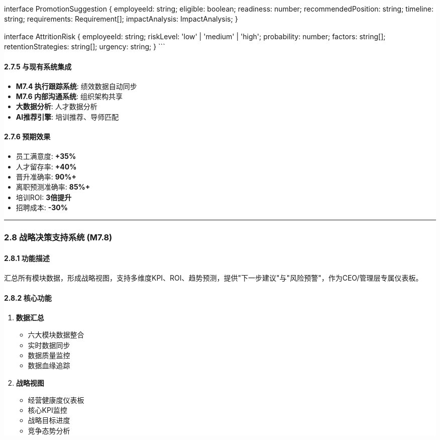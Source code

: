 interface PromotionSuggestion {
  employeeId: string;
  eligible: boolean;
  readiness: number;
  recommendedPosition: string;
  timeline: string;
  requirements: Requirement[];
  impactAnalysis: ImpactAnalysis;
}

interface AttritionRisk {
  employeeId: string;
  riskLevel: 'low' | 'medium' | 'high';
  probability: number;
  factors: string[];
  retentionStrategies: string[];
  urgency: string;
}
\`\`\`

#### 2.7.5 与现有系统集成

- **M7.4 执行跟踪系统**: 绩效数据自动同步
- **M7.6 内部沟通系统**: 组织架构共享
- **大数据分析**: 人才数据分析
- **AI推荐引擎**: 培训推荐、导师匹配

#### 2.7.6 预期效果

- 员工满意度: **+35%**
- 人才留存率: **+40%**
- 晋升准确率: **90%+**
- 离职预测准确率: **85%+**
- 培训ROI: **3倍提升**
- 招聘成本: **-30%**

---

### 2.8 战略决策支持系统 (M7.8)

#### 2.8.1 功能描述

汇总所有模块数据，形成战略视图，支持多维度KPI、ROI、趋势预测，提供"下一步建议"与"风险预警"，作为CEO/管理层专属仪表板。

#### 2.8.2 核心功能

1. **数据汇总**
   - 六大模块数据整合
   - 实时数据同步
   - 数据质量监控
   - 数据血缘追踪

2. **战略视图**
   - 经营健康度仪表板
   - 核心KPI监控
   - 战略目标进度
   - 竞争态势分析
